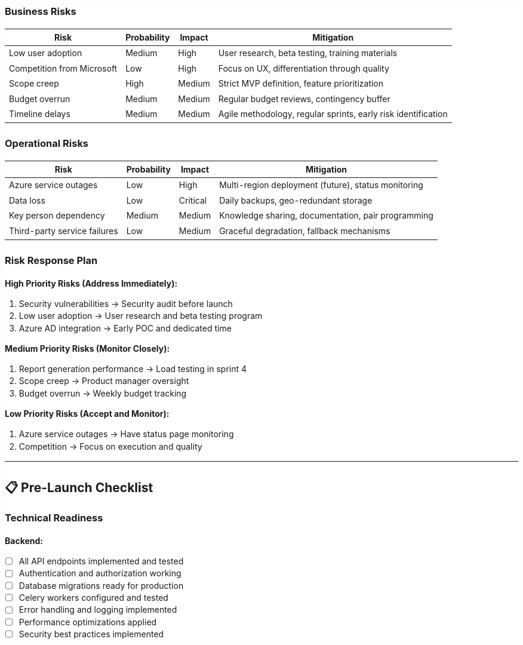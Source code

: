 ### Business Risks

| Risk | Probability | Impact | Mitigation |
|------|------------|--------|------------|
| Low user adoption | Medium | High | User research, beta testing, training materials |
| Competition from Microsoft | Low | High | Focus on UX, differentiation through quality |
| Scope creep | High | Medium | Strict MVP definition, feature prioritization |
| Budget overrun | Medium | Medium | Regular budget reviews, contingency buffer |
| Timeline delays | Medium | Medium | Agile methodology, regular sprints, early risk identification |

### Operational Risks

| Risk | Probability | Impact | Mitigation |
|------|------------|--------|------------|
| Azure service outages | Low | High | Multi-region deployment (future), status monitoring |
| Data loss | Low | Critical | Daily backups, geo-redundant storage |
| Key person dependency | Medium | Medium | Knowledge sharing, documentation, pair programming |
| Third-party service failures | Low | Medium | Graceful degradation, fallback mechanisms |

### Risk Response Plan

**High Priority Risks (Address Immediately):**
1. Security vulnerabilities → Security audit before launch
2. Low user adoption → User research and beta testing program
3. Azure AD integration → Early POC and dedicated time

**Medium Priority Risks (Monitor Closely):**
1. Report generation performance → Load testing in sprint 4
2. Scope creep → Product manager oversight
3. Budget overrun → Weekly budget tracking

**Low Priority Risks (Accept and Monitor):**
1. Azure service outages → Have status page monitoring
2. Competition → Focus on execution and quality

---

## 📋 Pre-Launch Checklist

### Technical Readiness

**Backend:**
- [ ] All API endpoints implemented and tested
- [ ] Authentication and authorization working
- [ ] Database migrations ready for production
- [ ] Celery workers configured and tested
- [ ] Error handling and logging implemented
- [ ] Performance optimizations applied
- [ ] Security best practices implemented
